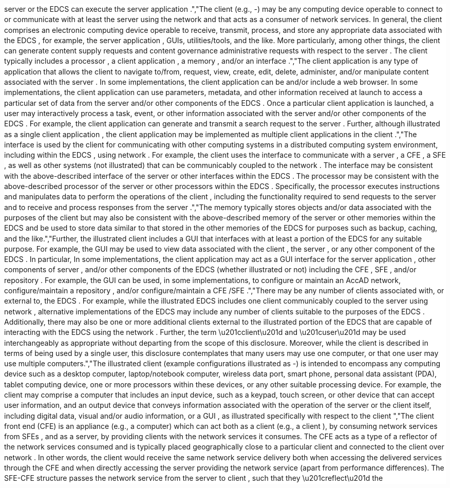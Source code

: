 server  or the EDCS  can execute the server application .","The client  (e.g., -) may be any computing device operable to connect to or communicate with at least the server  using the network  and that acts as a consumer of network services. In general, the client  comprises an electronic computing device operable to receive, transmit, process, and store any appropriate data associated with the EDCS , for example, the server application , GUIs, utilities\/tools, and the like. More particularly, among other things, the client  can generate content supply requests and content governance administrative requests with respect to the server . The client typically includes a processor , a client application , a memory , and\/or an interface .","The client application  is any type of application that allows the client  to navigate to\/from, request, view, create, edit, delete, administer, and\/or manipulate content associated with the server . In some implementations, the client application  can be and\/or include a web browser. In some implementations, the client application  can use parameters, metadata, and other information received at launch to access a particular set of data from the server  and\/or other components of the EDCS . Once a particular client application  is launched, a user may interactively process a task, event, or other information associated with the server  and\/or other components of the EDCS . For example, the client application  can generate and transmit a search request to the server . Further, although illustrated as a single client application , the client application  may be implemented as multiple client applications in the client .","The interface  is used by the client  for communicating with other computing systems in a distributed computing system environment, including within the EDCS , using network . For example, the client  uses the interface to communicate with a server , a CFE , a SFE , as well as other systems (not illustrated) that can be communicably coupled to the network . The interface  may be consistent with the above-described interface  of the server  or other interfaces within the EDCS . The processor  may be consistent with the above-described processor  of the server  or other processors within the EDCS . Specifically, the processor  executes instructions and manipulates data to perform the operations of the client , including the functionality required to send requests to the server  and to receive and process responses from the server .","The memory  typically stores objects and\/or data associated with the purposes of the client  but may also be consistent with the above-described memory  of the server  or other memories within the EDCS  and be used to store data similar to that stored in the other memories of the EDCS  for purposes such as backup, caching, and the like.","Further, the illustrated client  includes a GUI  that interfaces with at least a portion of the EDCS  for any suitable purpose. For example, the GUI  may be used to view data associated with the client , the server , or any other component of the EDCS . In particular, In some implementations, the client application  may act as a GUI interface for the server application , other components of server , and\/or other components of the EDCS  (whether illustrated or not) including the CFE , SFE , and\/or repository . For example, the GUI  can be used, in some implementations, to configure or maintain an AccAD network, configure\/maintain a repository , and\/or configure\/maintain a CFE \/SFE .","There may be any number of clients  associated with, or external to, the EDCS . For example, while the illustrated EDCS  includes one client  communicably coupled to the server  using network , alternative implementations of the EDCS  may include any number of clients  suitable to the purposes of the EDCS . Additionally, there may also be one or more additional clients  external to the illustrated portion of the EDCS  that are capable of interacting with the EDCS  using the network . Further, the term \u201cclient\u201d and \u201cuser\u201d may be used interchangeably as appropriate without departing from the scope of this disclosure. Moreover, while the client  is described in terms of being used by a single user, this disclosure contemplates that many users may use one computer, or that one user may use multiple computers.","The illustrated client  (example configurations illustrated as -) is intended to encompass any computing device such as a desktop computer, laptop\/notebook computer, wireless data port, smart phone, personal data assistant (PDA), tablet computing device, one or more processors within these devices, or any other suitable processing device. For example, the client  may comprise a computer that includes an input device, such as a keypad, touch screen, or other device that can accept user information, and an output device that conveys information associated with the operation of the server  or the client  itself, including digital data, visual and\/or audio information, or a GUI , as illustrated specifically with respect to the client ","The client front end (CFE)  is an appliance (e.g., a computer) which can act both as a client (e.g., a client ), by consuming network services from SFEs , and as a server, by providing clients with the network services it consumes. The CFE  acts as a type of a reflector of the network services consumed and is typically placed geographically close to a particular client  and connected to the client  over network . In other words, the client  would receive the same network service delivery both when accessing the delivered services through the CFE  and when directly accessing the server  providing the network service (apart from performance differences). The SFE-CFE structure passes the network service from the server  to client , such that they \u201creflect\u201d the